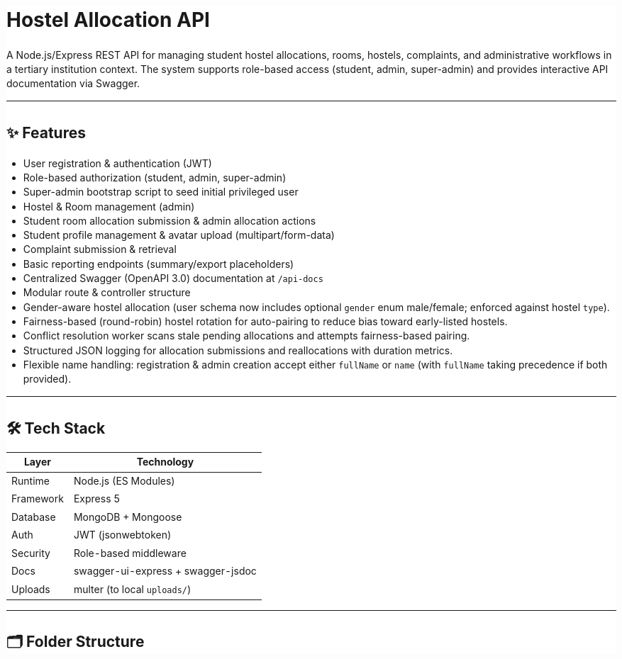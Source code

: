 # Hostel Allocation API

A Node.js/Express REST API for managing student hostel allocations, rooms, hostels, complaints, and administrative workflows in a tertiary institution context. The system supports role-based access (student, admin, super-admin) and provides interactive API documentation via Swagger.

---

## ✨ Features

- User registration & authentication (JWT)
- Role-based authorization (student, admin, super-admin)
- Super-admin bootstrap script to seed initial privileged user
- Hostel & Room management (admin)
- Student room allocation submission & admin allocation actions
- Student profile management & avatar upload (multipart/form-data)
- Complaint submission & retrieval
- Basic reporting endpoints (summary/export placeholders)
- Centralized Swagger (OpenAPI 3.0) documentation at `/api-docs`
- Modular route & controller structure
- Gender-aware hostel allocation (user schema now includes optional `gender` enum male/female; enforced against hostel `type`).
- Fairness-based (round-robin) hostel rotation for auto-pairing to reduce bias toward early-listed hostels.
- Conflict resolution worker scans stale pending allocations and attempts fairness-based pairing.
- Structured JSON logging for allocation submissions and reallocations with duration metrics.
- Flexible name handling: registration & admin creation accept either `fullName` or `name` (with `fullName` taking precedence if both provided).

---

## 🛠 Tech Stack

| Layer | Technology |
|-------|------------|
| Runtime | Node.js (ES Modules) |
| Framework | Express 5 |
| Database | MongoDB + Mongoose |
| Auth | JWT (jsonwebtoken) |
| Security | Role-based middleware |
| Docs | swagger-ui-express + swagger-jsdoc |
| Uploads | multer (to local `uploads/`) |

---

## 🗂 Folder Structure
